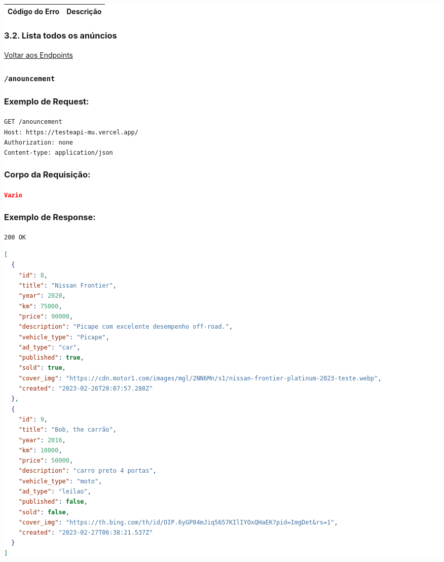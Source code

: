 | Código do Erro | Descrição |
| -------------- | --------- |

### 3.2. **Lista todos os anúncios**

[ Voltar aos Endpoints ](#endpoints)

### `/anouncement`

### Exemplo de Request:

```
GET /anouncement
Host: https://testeapi-mu.vercel.app/
Authorization: none
Content-type: application/json
```

### Corpo da Requisição:

```json
Vazio
```

### Exemplo de Response:

```
200 OK
```

```json
[
  {
    "id": 8,
    "title": "Nissan Frontier",
    "year": 2020,
    "km": 75000,
    "price": 90000,
    "description": "Picape com excelente desempenho off-road.",
    "vehicle_type": "Picape",
    "ad_type": "car",
    "published": true,
    "sold": true,
    "cover_img": "https://cdn.motor1.com/images/mgl/2NN6Mn/s1/nissan-frontier-platinum-2023-teste.webp",
    "created": "2023-02-26T20:07:57.288Z"
  },
  {
    "id": 9,
    "title": "Bob, the carrão",
    "year": 2016,
    "km": 10000,
    "price": 50000,
    "description": "carro preto 4 portas",
    "vehicle_type": "moto",
    "ad_type": "leilao",
    "published": false,
    "sold": false,
    "cover_img": "https://th.bing.com/th/id/OIP.6yGP84mJiq5657KIlIYOxQHaEK?pid=ImgDet&rs=1",
    "created": "2023-02-27T06:38:21.537Z"
  }
]
```
